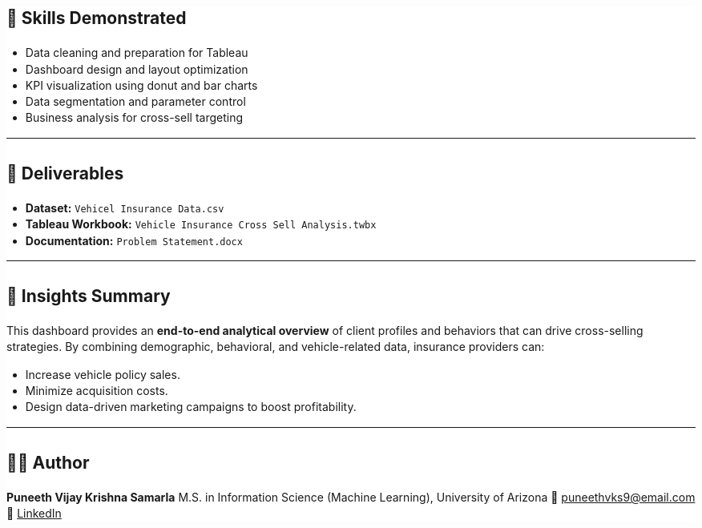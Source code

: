 
## 🧩 Skills Demonstrated

* Data cleaning and preparation for Tableau
* Dashboard design and layout optimization
* KPI visualization using donut and bar charts
* Data segmentation and parameter control
* Business analysis for cross-sell targeting

---

## 📁 Deliverables

* **Dataset:** `Vehicel Insurance Data.csv`
* **Tableau Workbook:** `Vehicle Insurance Cross Sell Analysis.twbx`
* **Documentation:** `Problem Statement.docx`

---

## 🚀 Insights Summary

This dashboard provides an **end-to-end analytical overview** of client profiles and behaviors that can drive cross-selling strategies. By combining demographic, behavioral, and vehicle-related data, insurance providers can:

* Increase vehicle policy sales.
* Minimize acquisition costs.
* Design data-driven marketing campaigns to boost profitability.

---

## 👨‍💻 Author

**Puneeth Vijay Krishna Samarla**
M.S. in Information Science (Machine Learning), University of Arizona
📧 [puneethvks9@email.com](mailto:puneethvks9@email.com)
🔗 [LinkedIn](https://www.linkedin.com/in/puneeth-samarla)
